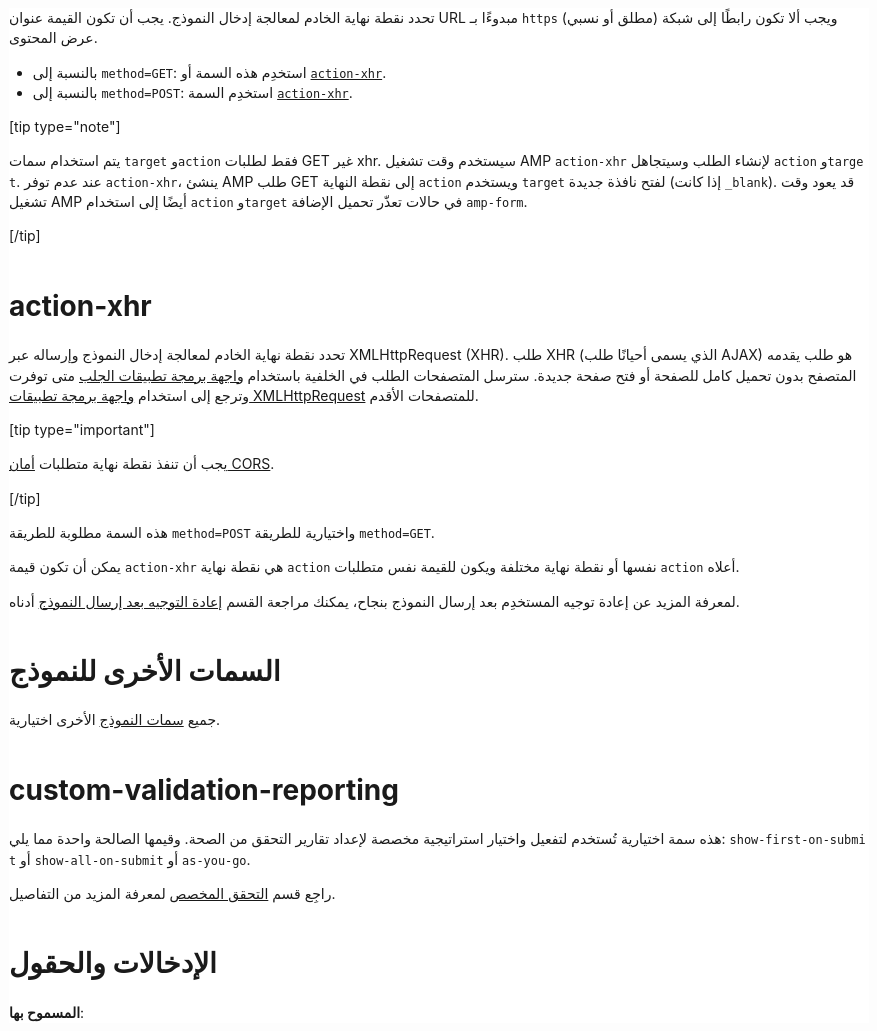 تحدد نقطة نهاية الخادم لمعالجة إدخال النموذج. يجب أن تكون القيمة عنوان URL مبدوءًا بـ `https` (مطلق أو نسبي) ويجب ألا تكون رابطًا إلى شبكة عرض المحتوى.

* بالنسبة إلى `method=GET`: استخدِم هذه السمة أو [`action-xhr`](#action-xhr).
* بالنسبة إلى `method=POST`: استخدِم السمة [`action-xhr`](#action-xhr).

[tip type="note"]

 يتم استخدام سمات `target` و`action` فقط لطلبات GET غير xhr. سيستخدم وقت تشغيل AMP `action-xhr` لإنشاء الطلب وسيتجاهل `action` و`target`. عند عدم توفر `action-xhr`، ينشئ AMP طلب GET إلى نقطة النهاية `action` ويستخدم `target` لفتح نافذة جديدة (إذا كانت `_blank`). قد يعود وقت تشغيل AMP أيضًا إلى استخدام `action` و`target` في حالات تعذّر تحميل الإضافة `amp-form`.

[/tip]

# action-xhr

تحدد نقطة نهاية الخادم لمعالجة إدخال النموذج وإرساله عبر XMLHttpRequest (XHR). طلب XHR (الذي يسمى أحيانًا طلب AJAX) هو طلب يقدمه المتصفح بدون تحميل كامل للصفحة أو فتح صفحة جديدة. سترسل المتصفحات الطلب في الخلفية باستخدام [واجهة برمجة تطبيقات الجلب](https://developer.mozilla.org/en-US/docs/Web/API/Fetch_API) متى توفرت وترجع إلى استخدام [واجهة برمجة تطبيقات XMLHttpRequest](https://developer.mozilla.org/en-US/docs/Web/API/XMLHttpRequest) للمتصفحات الأقدم.

[tip type="important"]

يجب أن تنفذ نقطة نهاية متطلبات [أمان CORS](../../../documentation/guides-and-tutorials/learn/amp-caches-and-cors/amp-cors-requests.md#cors-security-in-amp).

[/tip]

هذه السمة مطلوبة للطريقة `method=POST` واختيارية للطريقة `method=GET`.

يمكن أن تكون قيمة `action-xhr` هي نقطة نهاية `action` نفسها أو نقطة نهاية مختلفة ويكون للقيمة نفس متطلبات `action` أعلاه.

لمعرفة المزيد عن إعادة توجيه المستخدِم بعد إرسال النموذج بنجاح، يمكنك مراجعة القسم [إعادة التوجيه بعد إرسال النموذج](#redirecting-after-a-submission) أدناه.

# السمات الأخرى للنموذج

جميع [سمات النموذج](https://developer.mozilla.org/en-US/docs/Web/HTML/Element/form) الأخرى اختيارية.

# custom-validation-reporting

هذه سمة اختيارية تُستخدم لتفعيل واختيار استراتيجية مخصصة لإعداد تقارير التحقق من الصحة. وقيمها الصالحة واحدة مما يلي: `show-first-on-submit` أو `show-all-on-submit` أو `as-you-go`.

راجِع قسم [التحقق المخصص](#custom-validations) لمعرفة المزيد من التفاصيل.

# الإدخالات والحقول

**المسموح بها**:
